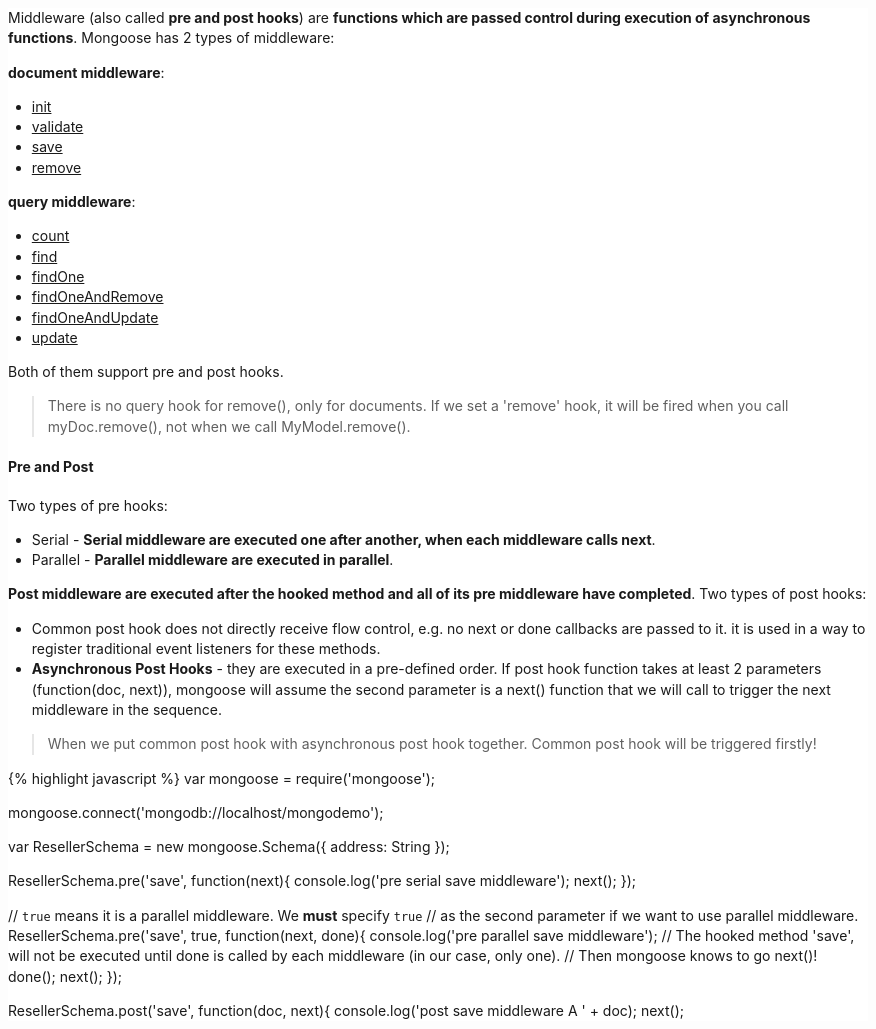 Middleware (also called **pre and post hooks**) are **functions which are passed control during execution of asynchronous functions**. Mongoose has 2 types of middleware: 

**document middleware**:

* [init](http://mongoosejs.com/docs/api.html#document_Document-init)
* [validate](http://mongoosejs.com/docs/api.html#document_Document-validate)
* [save](http://mongoosejs.com/docs/api.html#model_Model-save)
* [remove](http://mongoosejs.com/docs/api.html#model_Model-remove)

**query middleware**:

* [count](http://mongoosejs.com/docs/api.html#query_Query-count)
* [find](http://mongoosejs.com/docs/api.html#query_Query-find)
* [findOne](http://mongoosejs.com/docs/api.html#query_Query-findOne)
* [findOneAndRemove](http://mongoosejs.com/docs/api.html#query_Query-findOne)
* [findOneAndUpdate](http://mongoosejs.com/docs/api.html#query_Query-findOneAndUpdate)
* [update](http://mongoosejs.com/docs/api.html#query_Query-update)

Both of them support pre and post hooks.

>There is no query hook for remove(), only for documents. If we set a 'remove' hook, it will be fired when you call myDoc.remove(), not when we call MyModel.remove().

#### Pre and Post

Two types of pre hooks:

* Serial - **Serial middleware are executed one after another, when each middleware calls next**.
* Parallel - **Parallel middleware are executed in parallel**.

**Post middleware are executed after the hooked method and all of its pre middleware have completed**. Two types of post hooks:

* Common post hook does not directly receive flow control, e.g. no next or done callbacks are passed to it. it is used in a way to register traditional event listeners for these methods. 
* **Asynchronous Post Hooks** - they are executed in a pre-defined order. If post hook function takes at least 2 parameters (function(doc, next)), mongoose will assume the second parameter is a next() function that we will call to trigger the next middleware in the sequence.

> When we put common post hook with asynchronous post hook together. Common post hook will be triggered firstly!

{% highlight javascript %}
var mongoose = require('mongoose');

mongoose.connect('mongodb://localhost/mongodemo');

var ResellerSchema = new mongoose.Schema({
    address: String
});

ResellerSchema.pre('save', function(next){
    console.log('pre serial save middleware');
    next();
});

// `true` means it is a parallel middleware. We **must** specify `true`
// as the second parameter if we want to use parallel middleware.
ResellerSchema.pre('save', true, function(next, done){
    console.log('pre parallel save middleware');
    // The hooked method 'save', will not be executed until done is called by each middleware (in our case, only one).
    // Then mongoose knows to go next()!
    done();
    next();
});

ResellerSchema.post('save', function(doc, next){
    console.log('post save middleware A ' + doc);
    next();